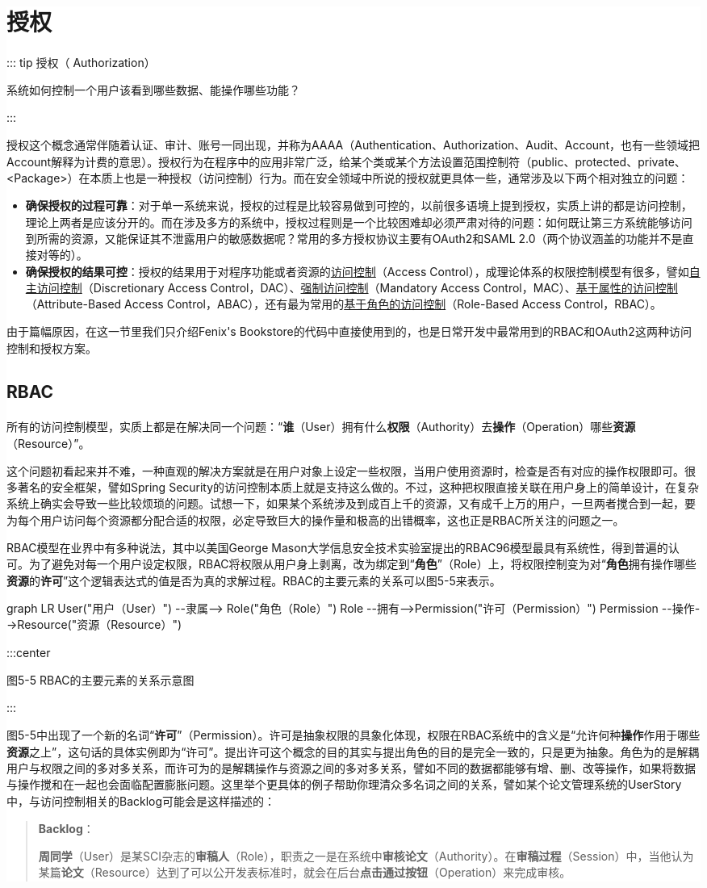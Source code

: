 # 授权

::: tip 授权（ Authorization）

系统如何控制一个用户该看到哪些数据、能操作哪些功能？

:::

授权这个概念通常伴随着认证、审计、账号一同出现，并称为AAAA（Authentication、Authorization、Audit、Account，也有一些领域把Account解释为计费的意思）。授权行为在程序中的应用非常广泛，给某个类或某个方法设置范围控制符（public、protected、private、\<Package\>）在本质上也是一种授权（访问控制）行为。而在安全领域中所说的授权就更具体一些，通常涉及以下两个相对独立的问题：

- **确保授权的过程可靠**：对于单一系统来说，授权的过程是比较容易做到可控的，以前很多语境上提到授权，实质上讲的都是访问控制，理论上两者是应该分开的。而在涉及多方的系统中，授权过程则是一个比较困难却必须严肃对待的问题：如何既让第三方系统能够访问到所需的资源，又能保证其不泄露用户的敏感数据呢？常用的多方授权协议主要有OAuth2和SAML 2.0（两个协议涵盖的功能并不是直接对等的）。
- **确保授权的结果可控**：授权的结果用于对程序功能或者资源的[访问控制](https://en.wikipedia.org/wiki/Access-control_list)（Access Control），成理论体系的权限控制模型有很多，譬如[自主访问控制](https://en.wikipedia.org/wiki/Discretionary_access_control)（Discretionary Access Control，DAC）、[强制访问控制](https://en.wikipedia.org/wiki/Mandatory_access_control)（Mandatory Access Control，MAC）、[基于属性的访问控制](https://en.wikipedia.org/wiki/Attribute-based_access_control)（Attribute-Based Access Control，ABAC），还有最为常用的[基于角色的访问控制](https://en.wikipedia.org/wiki/Role-based_access_control)（Role-Based Access Control，RBAC）。

由于篇幅原因，在这一节里我们只介绍Fenix's Bookstore的代码中直接使用到的，也是日常开发中最常用到的RBAC和OAuth2这两种访问控制和授权方案。

## RBAC

所有的访问控制模型，实质上都是在解决同一个问题：“**谁**（User）拥有什么**权限**（Authority）去**操作**（Operation）哪些**资源**（Resource）”。

这个问题初看起来并不难，一种直观的解决方案就是在用户对象上设定一些权限，当用户使用资源时，检查是否有对应的操作权限即可。很多著名的安全框架，譬如Spring Security的访问控制本质上就是支持这么做的。不过，这种把权限直接关联在用户身上的简单设计，在复杂系统上确实会导致一些比较烦琐的问题。试想一下，如果某个系统涉及到成百上千的资源，又有成千上万的用户，一旦两者搅合到一起，要为每个用户访问每个资源都分配合适的权限，必定导致巨大的操作量和极高的出错概率，这也正是RBAC所关注的问题之一。

RBAC模型在业界中有多种说法，其中以美国George Mason大学信息安全技术实验室提出的RBAC96模型最具有系统性，得到普遍的认可。为了避免对每一个用户设定权限，RBAC将权限从用户身上剥离，改为绑定到“**角色**”（Role）上，将权限控制变为对“**角色**拥有操作哪些**资源**的**许可**”这个逻辑表达式的值是否为真的求解过程。RBAC的主要元素的关系可以图5-5来表示。

<mermaid>
graph LR
    User("用户（User）") --隶属--> Role("角色（Role）") 
    Role --拥有-->Permission("许可（Permission）") 
    Permission --操作-->Resource("资源（Resource）") 
</mermaid>

:::center

图5-5 RBAC的主要元素的关系示意图

:::

图5-5中出现了一个新的名词“**许可**”（Permission）。许可是抽象权限的具象化体现，权限在RBAC系统中的含义是“允许何种**操作**作用于哪些**资源**之上”，这句话的具体实例即为“许可”。提出许可这个概念的目的其实与提出角色的目的是完全一致的，只是更为抽象。角色为的是解耦用户与权限之间的多对多关系，而许可为的是解耦操作与资源之间的多对多关系，譬如不同的数据都能够有增、删、改等操作，如果将数据与操作搅和在一起也会面临配置膨胀问题。这里举个更具体的例子帮助你理清众多名词之间的关系，譬如某个论文管理系统的UserStory中，与访问控制相关的Backlog可能会是这样描述的：

> **Backlog**：
>
> **周同学**（User）是某SCI杂志的**审稿人**（Role），职责之一是在系统中**审核论文**（Authority）。在**审稿过程**（Session）中，当他认为某篇**论文**（Resource）达到了可以公开发表标准时，就会在后台**点击通过按钮**（Operation）来完成审核。
